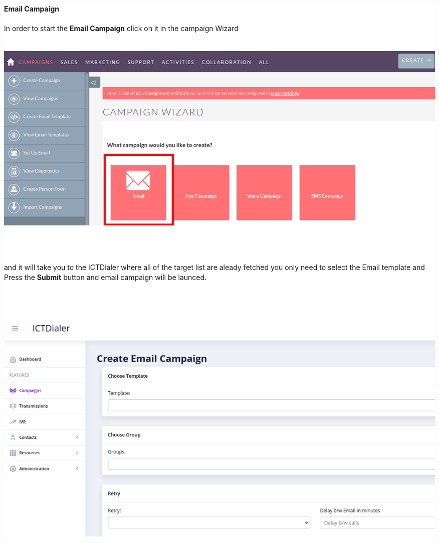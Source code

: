 #### Email Campaign

In order to start the **Email Campaign** click on it in the campaign Wizard

<br>

<div style="text-align:center">
  <img src="email-highlight.png" width="870"/>
</div>

<br><br>

and it will take you to the ICTDialer where all of the target list are aleady fetched you only need to select the Email template and Press the **Submit** button and email campaign will be launced.

<br><br>

<div style="text-align:center">
  <img src="email_campaign.png" width="870"/>
</div>
